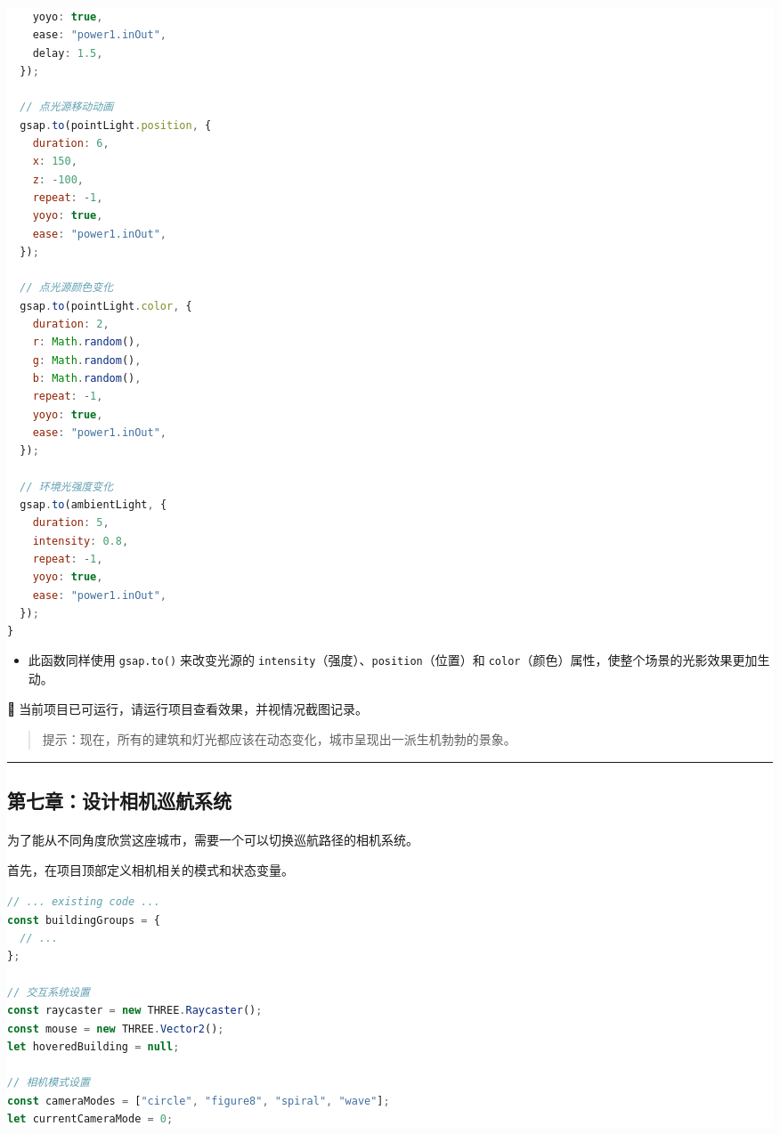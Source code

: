 ```js
    yoyo: true,
    ease: "power1.inOut",
    delay: 1.5,
  });

  // 点光源移动动画
  gsap.to(pointLight.position, {
    duration: 6,
    x: 150,
    z: -100,
    repeat: -1,
    yoyo: true,
    ease: "power1.inOut",
  });

  // 点光源颜色变化
  gsap.to(pointLight.color, {
    duration: 2,
    r: Math.random(),
    g: Math.random(),
    b: Math.random(),
    repeat: -1,
    yoyo: true,
    ease: "power1.inOut",
  });

  // 环境光强度变化
  gsap.to(ambientLight, {
    duration: 5,
    intensity: 0.8,
    repeat: -1,
    yoyo: true,
    ease: "power1.inOut",
  });
}
```

- 此函数同样使用 `gsap.to()` 来改变光源的 `intensity`（强度）、`position`（位置）和 `color`（颜色）属性，使整个场景的光影效果更加生动。

📌 当前项目已可运行，请运行项目查看效果，并视情况截图记录。

> 提示：现在，所有的建筑和灯光都应该在动态变化，城市呈现出一派生机勃勃的景象。

---

## 第七章：设计相机巡航系统

为了能从不同角度欣赏这座城市，需要一个可以切换巡航路径的相机系统。

首先，在项目顶部定义相机相关的模式和状态变量。

```js
// ... existing code ...
const buildingGroups = {
  // ...
};

// 交互系统设置
const raycaster = new THREE.Raycaster();
const mouse = new THREE.Vector2();
let hoveredBuilding = null;

// 相机模式设置
const cameraModes = ["circle", "figure8", "spiral", "wave"];
let currentCameraMode = 0;
```